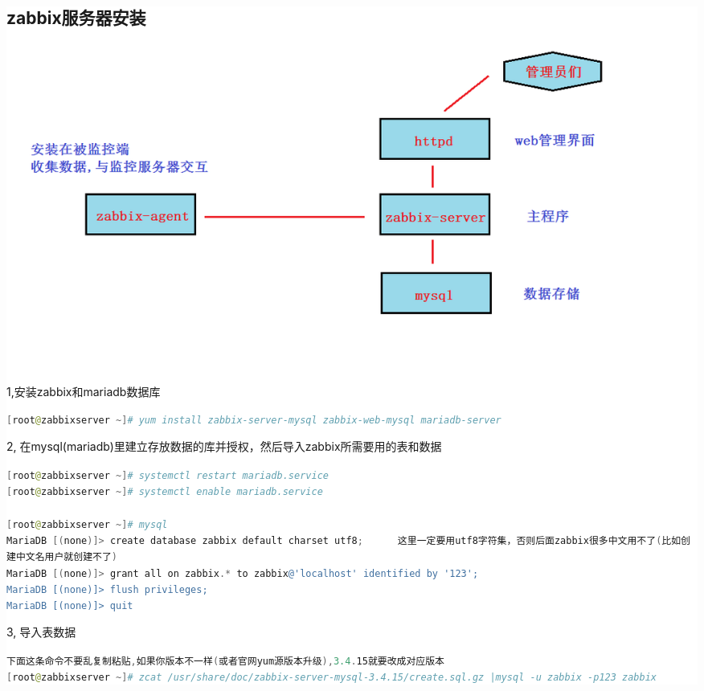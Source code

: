 ## zabbix服务器安装



![1561796495280](zabbix1.assets/zabbix基础原理架构图.png)



1,安装zabbix和mariadb数据库

~~~powershell
[root@zabbixserver ~]# yum install zabbix-server-mysql zabbix-web-mysql mariadb-server
~~~

2, 在mysql(mariadb)里建立存放数据的库并授权，然后导入zabbix所需要用的表和数据

~~~powershell
[root@zabbixserver ~]# systemctl restart mariadb.service
[root@zabbixserver ~]# systemctl enable mariadb.service

[root@zabbixserver ~]# mysql
MariaDB [(none)]> create database zabbix default charset utf8;		这里一定要用utf8字符集，否则后面zabbix很多中文用不了(比如创建中文名用户就创建不了)
MariaDB [(none)]> grant all on zabbix.* to zabbix@'localhost' identified by '123';
MariaDB [(none)]> flush privileges;
MariaDB [(none)]> quit
~~~

3, 导入表数据

~~~powershell
下面这条命令不要乱复制粘贴,如果你版本不一样(或者官网yum源版本升级),3.4.15就要改成对应版本
[root@zabbixserver ~]# zcat /usr/share/doc/zabbix-server-mysql-3.4.15/create.sql.gz |mysql -u zabbix -p123 zabbix
~~~
